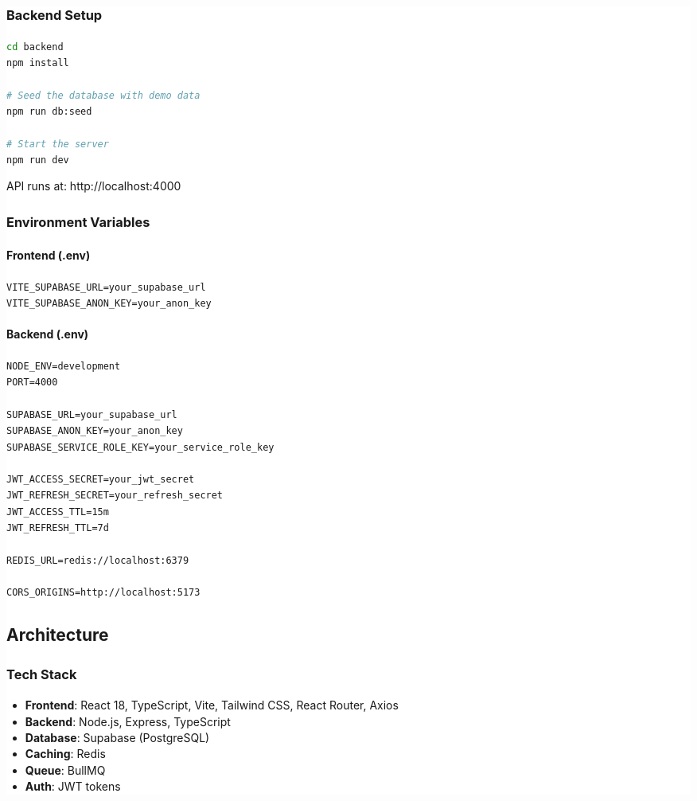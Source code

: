 ### Backend Setup
```bash
cd backend
npm install

# Seed the database with demo data
npm run db:seed

# Start the server
npm run dev
```

API runs at: http://localhost:4000

### Environment Variables

#### Frontend (.env)
```
VITE_SUPABASE_URL=your_supabase_url
VITE_SUPABASE_ANON_KEY=your_anon_key
```

#### Backend (.env)
```
NODE_ENV=development
PORT=4000

SUPABASE_URL=your_supabase_url
SUPABASE_ANON_KEY=your_anon_key
SUPABASE_SERVICE_ROLE_KEY=your_service_role_key

JWT_ACCESS_SECRET=your_jwt_secret
JWT_REFRESH_SECRET=your_refresh_secret
JWT_ACCESS_TTL=15m
JWT_REFRESH_TTL=7d

REDIS_URL=redis://localhost:6379

CORS_ORIGINS=http://localhost:5173
```

## Architecture

### Tech Stack
- **Frontend**: React 18, TypeScript, Vite, Tailwind CSS, React Router, Axios
- **Backend**: Node.js, Express, TypeScript
- **Database**: Supabase (PostgreSQL)
- **Caching**: Redis
- **Queue**: BullMQ
- **Auth**: JWT tokens
